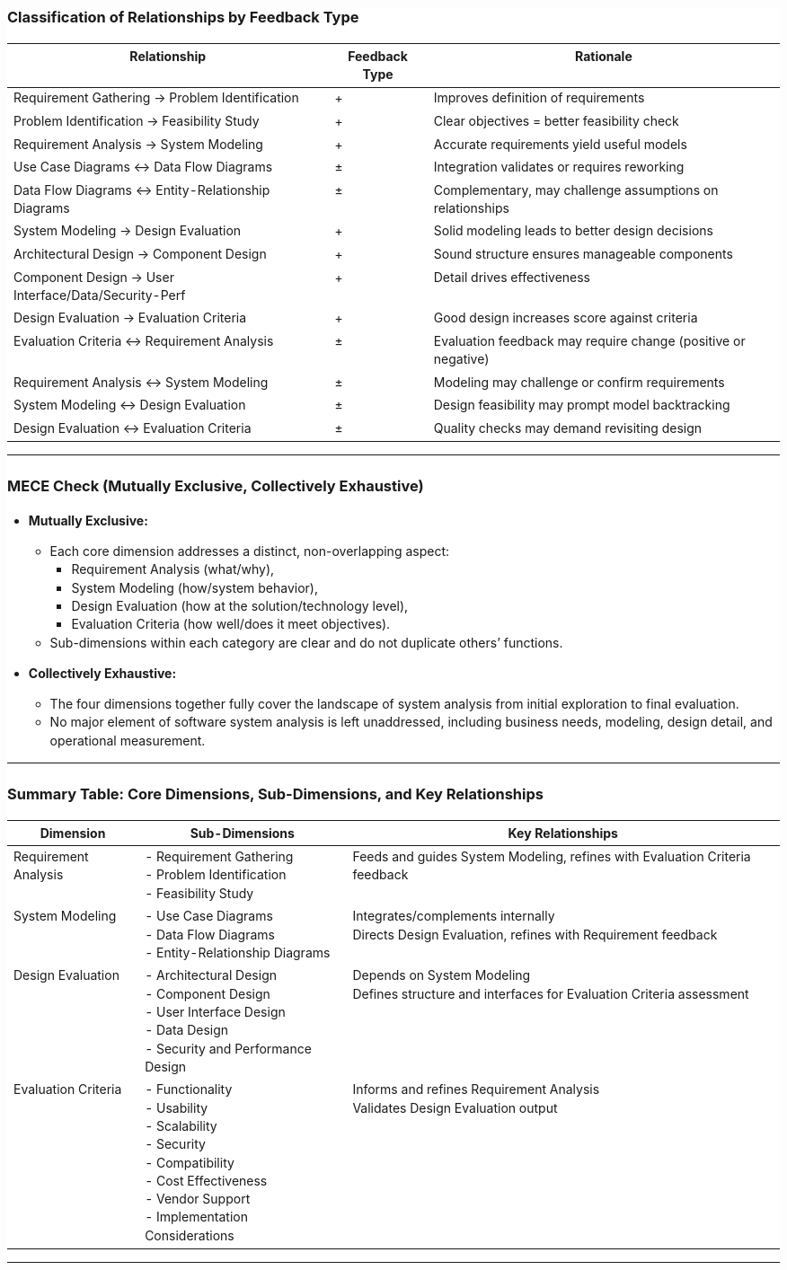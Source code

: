 
### Classification of Relationships by Feedback Type

| Relationship                          | Feedback Type | Rationale                                                        |
|----------------------------------------|--------------|------------------------------------------------------------------|
| Requirement Gathering → Problem Identification | +          | Improves definition of requirements                              |
| Problem Identification → Feasibility Study    | +          | Clear objectives = better feasibility check                       |
| Requirement Analysis → System Modeling        | +          | Accurate requirements yield useful models                        |
| Use Case Diagrams ↔ Data Flow Diagrams        | ±          | Integration validates or requires reworking                       |
| Data Flow Diagrams ↔ Entity-Relationship Diagrams | ±       | Complementary, may challenge assumptions on relationships        |
| System Modeling → Design Evaluation          | +          | Solid modeling leads to better design decisions                  |
| Architectural Design → Component Design      | +          | Sound structure ensures manageable components                    |
| Component Design → User Interface/Data/Security-Perf | +    | Detail drives effectiveness                                      |
| Design Evaluation → Evaluation Criteria      | +          | Good design increases score against criteria                     |
| Evaluation Criteria ↔ Requirement Analysis   | ±          | Evaluation feedback may require change (positive or negative)    |
| Requirement Analysis ↔ System Modeling       | ±          | Modeling may challenge or confirm requirements                   |
| System Modeling ↔ Design Evaluation          | ±          | Design feasibility may prompt model backtracking                 |
| Design Evaluation ↔ Evaluation Criteria      | ±          | Quality checks may demand revisiting design                      |

---

### MECE Check (Mutually Exclusive, Collectively Exhaustive)

- **Mutually Exclusive:**  
  - Each core dimension addresses a distinct, non-overlapping aspect:  
    - Requirement Analysis (what/why),  
    - System Modeling (how/system behavior),  
    - Design Evaluation (how at the solution/technology level),  
    - Evaluation Criteria (how well/does it meet objectives).
  - Sub-dimensions within each category are clear and do not duplicate others’ functions.

- **Collectively Exhaustive:**  
  - The four dimensions together fully cover the landscape of system analysis from initial exploration to final evaluation.
  - No major element of software system analysis is left unaddressed, including business needs, modeling, design detail, and operational measurement.

---

### Summary Table: Core Dimensions, Sub-Dimensions, and Key Relationships

| Dimension           | Sub-Dimensions                                    | Key Relationships                                                                                                            |
|---------------------|--------------------------------------------------|------------------------------------------------------------------------------------------------------------------------------|
| Requirement Analysis| - Requirement Gathering<br>- Problem Identification<br>- Feasibility Study| Feeds and guides System Modeling, refines with Evaluation Criteria feedback                                                 |
| System Modeling     | - Use Case Diagrams<br>- Data Flow Diagrams<br>- Entity-Relationship Diagrams| Integrates/complements internally<br>Directs Design Evaluation, refines with Requirement feedback                            |
| Design Evaluation   | - Architectural Design<br>- Component Design<br>- User Interface Design<br>- Data Design<br>- Security and Performance Design| Depends on System Modeling<br>Defines structure and interfaces for Evaluation Criteria assessment                            |
| Evaluation Criteria | - Functionality<br>- Usability<br>- Scalability<br>- Security<br>- Compatibility<br>- Cost Effectiveness<br>- Vendor Support<br>- Implementation Considerations| Informs and refines Requirement Analysis<br>Validates Design Evaluation output                                               |

---